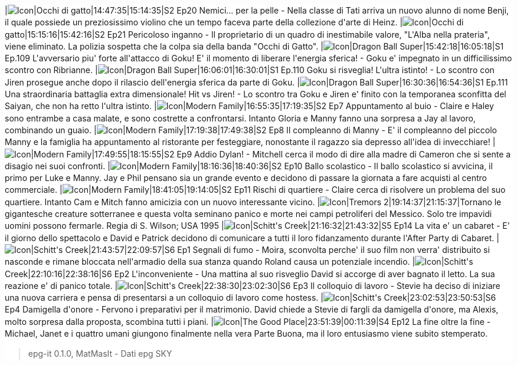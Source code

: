 |![Icon](https://guidatv.sky.it/uuid/070087c7-9669-4b00-99b2-bba424f9c049/cover?md5ChecksumParam=8306a3021b2ee3954065df651ac31924)|Occhi di gatto|14:47:35|15:14:35|S2 Ep20 Nemici... per la pelle - Nella classe di Tati arriva un nuovo alunno di nome Benji, il quale possiede un preziosissimo violino che un tempo faceva parte della collezione d&#039;arte di Heinz.
|![Icon](https://guidatv.sky.it/uuid/070087c7-9669-4b00-99b2-bba424f9c049/cover?md5ChecksumParam=8306a3021b2ee3954065df651ac31924)|Occhi di gatto|15:15:16|15:42:16|S2 Ep21 Pericoloso inganno - Il proprietario di un quadro di inestimabile valore, &quot;L&#039;Alba nella prateria&quot;, viene eliminato. La polizia sospetta che la colpa sia della banda &quot;Occhi di Gatto&quot;.
|![Icon](https://guidatv.sky.it/uuid/036d97b4-0ea9-4938-b52b-8837e50c9bdf/cover?md5ChecksumParam=b3ed7e423129c1dd0005468dac76e28b)|Dragon Ball Super|15:42:18|16:05:18|S1 Ep.109 L&#039;avversario piu&#039; forte all&#039;attacco di Goku! E&#039; il momento di liberare l&#039;energia sferica! - Goku e&#039; impegnato in un difficilissimo scontro con Ribrianne.
|![Icon](https://guidatv.sky.it/uuid/036d97b4-0ea9-4938-b52b-8837e50c9bdf/cover?md5ChecksumParam=b3ed7e423129c1dd0005468dac76e28b)|Dragon Ball Super|16:06:01|16:30:01|S1 Ep.110 Goku si risveglia! L&#039;ultra istinto! - Lo scontro con Jiren prosegue anche dopo il rilascio dell&#039;energia sferica da parte di Goku.
|![Icon](https://guidatv.sky.it/uuid/036d97b4-0ea9-4938-b52b-8837e50c9bdf/cover?md5ChecksumParam=b3ed7e423129c1dd0005468dac76e28b)|Dragon Ball Super|16:30:36|16:54:36|S1 Ep.111 Una straordinaria battaglia extra dimensionale! Hit vs Jiren! - Lo scontro tra Goku e Jiren e&#039; finito con la temporanea sconfitta del Saiyan, che non ha retto l&#039;ultra istinto.
|![Icon](https://guidatv.sky.it/uuid/03be73e8-6898-4119-95ec-b85ecd379f52/cover?md5ChecksumParam=d5fc2414ddab199738360b38f5c251c8)|Modern Family|16:55:35|17:19:35|S2 Ep7 Appuntamento al buio - Claire e Haley sono entrambe a casa malate, e sono costrette a confrontarsi. Intanto Gloria e Manny fanno una sorpresa a Jay al lavoro, combinando un guaio.
|![Icon](https://guidatv.sky.it/uuid/03be73e8-6898-4119-95ec-b85ecd379f52/cover?md5ChecksumParam=d5fc2414ddab199738360b38f5c251c8)|Modern Family|17:19:38|17:49:38|S2 Ep8 Il compleanno di Manny - E&#039; il compleanno del piccolo Manny e la famiglia ha appuntamento al ristorante per festeggiare, nonostante il ragazzo sia depresso all&#039;idea di invecchiare!
|![Icon](https://guidatv.sky.it/uuid/03be73e8-6898-4119-95ec-b85ecd379f52/cover?md5ChecksumParam=d5fc2414ddab199738360b38f5c251c8)|Modern Family|17:49:55|18:15:55|S2 Ep9 Addio Dylan! - Mitchell cerca il modo di dire alla madre di Cameron che si sente a disagio nei suoi confronti.
|![Icon](https://guidatv.sky.it/uuid/03be73e8-6898-4119-95ec-b85ecd379f52/cover?md5ChecksumParam=d5fc2414ddab199738360b38f5c251c8)|Modern Family|18:16:36|18:40:36|S2 Ep10 Ballo scolastico - Il ballo scolastico si avvicina, il primo per Luke e Manny. Jay e Phil pensano sia un grande evento e decidono di passare la giornata a fare acquisti al centro commerciale.
|![Icon](https://guidatv.sky.it/uuid/03be73e8-6898-4119-95ec-b85ecd379f52/cover?md5ChecksumParam=d5fc2414ddab199738360b38f5c251c8)|Modern Family|18:41:05|19:14:05|S2 Ep11 Rischi di quartiere - Claire cerca di risolvere un problema del suo quartiere. Intanto Cam e Mitch fanno amicizia con un nuovo interessante vicino.
|![Icon](https://guidatv.sky.it/uuid/2e645765-5aa4-47fa-a20e-1526d11c5e51/cover?md5ChecksumParam=1e332ba7ce7de8d6f720b65e2018f671)|Tremors 2|19:14:37|21:15:37|Tornano le gigantesche creature sotterranee e questa volta seminano panico e morte nei campi petroliferi del Messico. Solo tre impavidi uomini possono fermarle. Regia di S. Wilson; USA 1995
|![Icon](https://guidatv.sky.it/uuid/016ff380-5885-4212-abbb-e247edd4a01a/cover?md5ChecksumParam=6431748130779a30b80739e898f25dd0)|Schitt&#039;s Creek|21:16:32|21:43:32|S5 Ep14 La vita e&#039; un cabaret - E&#039; il giorno dello spettacolo e David e Patrick decidono di comunicare a tutti il loro fidanzamento durante l&#039;After Party di Cabaret.
|![Icon](https://guidatv.sky.it/uuid/3ed824e2-5f4f-4e28-94d4-004c7c4e7abd/cover?md5ChecksumParam=59a86c1d404871c48abc4672b66711b7)|Schitt&#039;s Creek|21:43:57|22:09:57|S6 Ep1 Segnali di fumo - Moira, sconvolta perche&#039; il suo film non verra&#039; distribuito si nasconde e rimane bloccata nell&#039;armadio della sua stanza quando Roland causa un potenziale incendio.
|![Icon](https://guidatv.sky.it/uuid/3ed824e2-5f4f-4e28-94d4-004c7c4e7abd/cover?md5ChecksumParam=59a86c1d404871c48abc4672b66711b7)|Schitt&#039;s Creek|22:10:16|22:38:16|S6 Ep2 L&#039;inconveniente - Una mattina al suo risveglio David si accorge di aver bagnato il letto. La sua reazione e&#039; di panico totale.
|![Icon](https://guidatv.sky.it/uuid/3ed824e2-5f4f-4e28-94d4-004c7c4e7abd/cover?md5ChecksumParam=59a86c1d404871c48abc4672b66711b7)|Schitt&#039;s Creek|22:38:30|23:02:30|S6 Ep3 Il colloquio di lavoro - Stevie ha deciso di iniziare una nuova carriera e pensa di presentarsi a un colloquio di lavoro come hostess.
|![Icon](https://guidatv.sky.it/uuid/3ed824e2-5f4f-4e28-94d4-004c7c4e7abd/cover?md5ChecksumParam=59a86c1d404871c48abc4672b66711b7)|Schitt&#039;s Creek|23:02:53|23:50:53|S6 Ep4 Damigella d&#039;onore - Fervono i preparativi per il matrimonio. David chiede a Stevie di fargli da damigella d&#039;onore, ma Alexis, molto sorpresa dalla proposta, scombina tutti i piani.
|![Icon](https://guidatv.sky.it/uuid/03097a35-3291-4e3d-874c-d9abb26d0338/cover?md5ChecksumParam=aa8f94e9c5ac7754a0fa12d797b77f20)|The Good Place|23:51:39|00:11:39|S4 Ep12 La fine oltre la fine - Michael, Janet e i quattro umani giungono finalmente nella vera Parte Buona, ma il loro entusiasmo viene subito stemperato.



 > epg-it 0.1.0, MatMasIt - Dati epg SKY